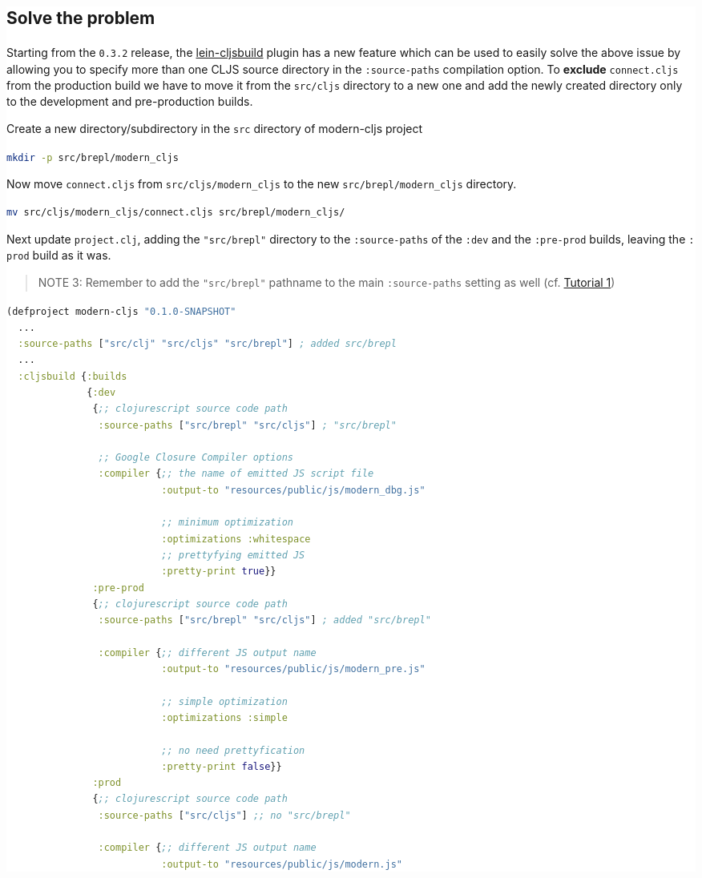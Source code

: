 ## Solve the problem

Starting from the `0.3.2` release, the [lein-cljsbuild][6] plugin has
a new feature which can be used to easily solve the above issue by
allowing you to specify more than one CLJS source directory in the
`:source-paths` compilation option. To **exclude** `connect.cljs`
from the production build we have to move it from the `src/cljs`
directory to a new one and add the newly created directory only to the
development and pre-production builds.

Create a new directory/subdirectory in the `src` directory of
modern-cljs project

```bash
mkdir -p src/brepl/modern_cljs
```

Now move `connect.cljs` from `src/cljs/modern_cljs` to the new
`src/brepl/modern_cljs` directory.

```bash
mv src/cljs/modern_cljs/connect.cljs src/brepl/modern_cljs/
```

Next update `project.clj`, adding the `"src/brepl"` directory
to the `:source-paths` of the `:dev` and the `:pre-prod` builds, leaving
the `:prod` build as it was.

> NOTE 3: Remember to add the `"src/brepl"` pathname to the main
> `:source-paths` setting as well (cf. [Tutorial 1][8])

```clojure
(defproject modern-cljs "0.1.0-SNAPSHOT"
  ...
  :source-paths ["src/clj" "src/cljs" "src/brepl"] ; added src/brepl
  ...
  :cljsbuild {:builds
              {:dev
               {;; clojurescript source code path
                :source-paths ["src/brepl" "src/cljs"] ; "src/brepl"

                ;; Google Closure Compiler options
                :compiler {;; the name of emitted JS script file
                           :output-to "resources/public/js/modern_dbg.js"

                           ;; minimum optimization
                           :optimizations :whitespace
                           ;; prettyfying emitted JS
                           :pretty-print true}}
               :pre-prod
               {;; clojurescript source code path
                :source-paths ["src/brepl" "src/cljs"] ; added "src/brepl"

                :compiler {;; different JS output name
                           :output-to "resources/public/js/modern_pre.js"

                           ;; simple optimization
                           :optimizations :simple

						   ;; no need prettyfication
                           :pretty-print false}}
               :prod
               {;; clojurescript source code path
                :source-paths ["src/cljs"] ;; no "src/brepl"

                :compiler {;; different JS output name
                           :output-to "resources/public/js/modern.js"
```

[1]: https://github.com/magomimmo/modern-cljs/blob/master/doc/tutorial-06.md
[2]: https://github.com/emezeske/lein-cljsbuild/blob/0.2.9/sample.project.clj
[3]: https://github.com/clojure/clojurescript/wiki/The-REPL-and-Evaluation-Environments
[4]: https://github.com/magomimmo/modern-cljs/blob/master/doc/tutorial-02.md
[5]: https://github.com/magomimmo/modern-cljs/blob/master/doc/tutorial-03.md
[6]: https://github.com/emezeske/lein-cljsbuild/issues/157
[7]: http://dev.clojure.org/jira/browse/CLJS-419
[8]: https://github.com/magomimmo/modern-cljs/blob/master/doc/tutorial-01.md
[9]: https://github.com/magomimmo/modern-cljs/blob/master/doc/tutorial-08.md
[10]: http://cemerick.com/2011/04/22/adding-gzip-compression-to-a-clojure-webapp-in-30-seconds/
[11]: http://docs.codehaus.org/display/JETTY/GZIP+Compression
[12]: https://help.github.com/articles/set-up-git